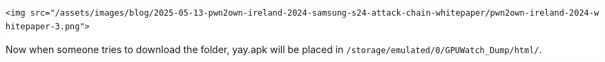     <img src="/assets/images/blog/2025-05-13-pwn2own-ireland-2024-samsung-s24-attack-chain-whitepaper/pwn2own-ireland-2024-whitepaper-3.png">
</div>


Now when someone tries to download the folder, yay.apk will be placed in `/storage/emulated/0/GPUWatch_Dump/html/`.
